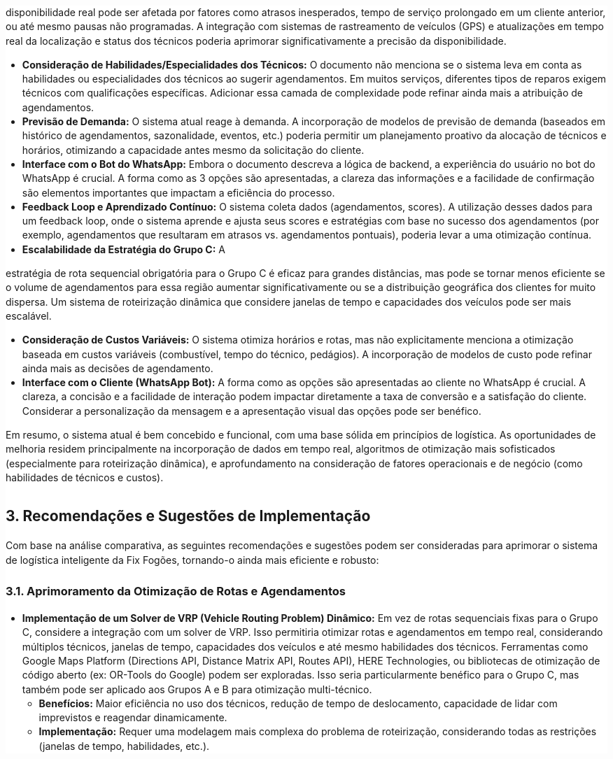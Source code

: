 
disponibilidade real pode ser afetada por fatores como atrasos inesperados, tempo de serviço prolongado em um cliente anterior, ou até mesmo pausas não programadas. A integração com sistemas de rastreamento de veículos (GPS) e atualizações em tempo real da localização e status dos técnicos poderia aprimorar significativamente a precisão da disponibilidade.
*   **Consideração de Habilidades/Especialidades dos Técnicos:** O documento não menciona se o sistema leva em conta as habilidades ou especialidades dos técnicos ao sugerir agendamentos. Em muitos serviços, diferentes tipos de reparos exigem técnicos com qualificações específicas. Adicionar essa camada de complexidade pode refinar ainda mais a atribuição de agendamentos.
*   **Previsão de Demanda:** O sistema atual reage à demanda. A incorporação de modelos de previsão de demanda (baseados em histórico de agendamentos, sazonalidade, eventos, etc.) poderia permitir um planejamento proativo da alocação de técnicos e horários, otimizando a capacidade antes mesmo da solicitação do cliente.
*   **Interface com o Bot do WhatsApp:** Embora o documento descreva a lógica de backend, a experiência do usuário no bot do WhatsApp é crucial. A forma como as 3 opções são apresentadas, a clareza das informações e a facilidade de confirmação são elementos importantes que impactam a eficiência do processo.
*   **Feedback Loop e Aprendizado Contínuo:** O sistema coleta dados (agendamentos, scores). A utilização desses dados para um feedback loop, onde o sistema aprende e ajusta seus scores e estratégias com base no sucesso dos agendamentos (por exemplo, agendamentos que resultaram em atrasos vs. agendamentos pontuais), poderia levar a uma otimização contínua.
*   **Escalabilidade da Estratégia do Grupo C:** A 


estratégia de rota sequencial obrigatória para o Grupo C é eficaz para grandes distâncias, mas pode se tornar menos eficiente se o volume de agendamentos para essa região aumentar significativamente ou se a distribuição geográfica dos clientes for muito dispersa. Um sistema de roteirização dinâmica que considere janelas de tempo e capacidades dos veículos pode ser mais escalável.
*   **Consideração de Custos Variáveis:** O sistema otimiza horários e rotas, mas não explicitamente menciona a otimização baseada em custos variáveis (combustível, tempo do técnico, pedágios). A incorporação de modelos de custo pode refinar ainda mais as decisões de agendamento.
*   **Interface com o Cliente (WhatsApp Bot):** A forma como as opções são apresentadas ao cliente no WhatsApp é crucial. A clareza, a concisão e a facilidade de interação podem impactar diretamente a taxa de conversão e a satisfação do cliente. Considerar a personalização da mensagem e a apresentação visual das opções pode ser benéfico.

Em resumo, o sistema atual é bem concebido e funcional, com uma base sólida em princípios de logística. As oportunidades de melhoria residem principalmente na incorporação de dados em tempo real, algoritmos de otimização mais sofisticados (especialmente para roteirização dinâmica), e aprofundamento na consideração de fatores operacionais e de negócio (como habilidades de técnicos e custos).



## 3. Recomendações e Sugestões de Implementação

Com base na análise comparativa, as seguintes recomendações e sugestões podem ser consideradas para aprimorar o sistema de logística inteligente da Fix Fogões, tornando-o ainda mais eficiente e robusto:

### 3.1. Aprimoramento da Otimização de Rotas e Agendamentos

*   **Implementação de um Solver de VRP (Vehicle Routing Problem) Dinâmico:** Em vez de rotas sequenciais fixas para o Grupo C, considere a integração com um solver de VRP. Isso permitiria otimizar rotas e agendamentos em tempo real, considerando múltiplos técnicos, janelas de tempo, capacidades dos veículos e até mesmo habilidades dos técnicos. Ferramentas como Google Maps Platform (Directions API, Distance Matrix API, Routes API), HERE Technologies, ou bibliotecas de otimização de código aberto (ex: OR-Tools do Google) podem ser exploradas. Isso seria particularmente benéfico para o Grupo C, mas também pode ser aplicado aos Grupos A e B para otimização multi-técnico.
    *   **Benefícios:** Maior eficiência no uso dos técnicos, redução de tempo de deslocamento, capacidade de lidar com imprevistos e reagendar dinamicamente.
    *   **Implementação:** Requer uma modelagem mais complexa do problema de roteirização, considerando todas as restrições (janelas de tempo, habilidades, etc.).
